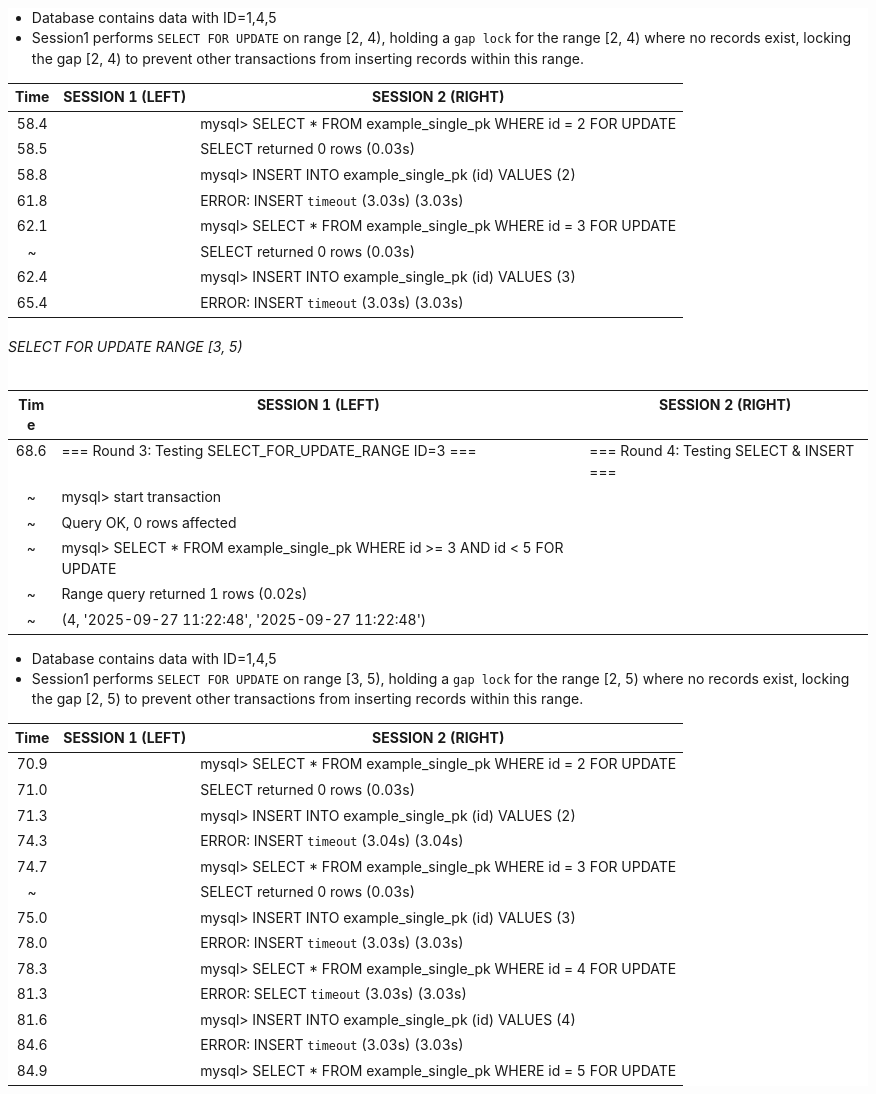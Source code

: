 - Database contains data with ID=1,4,5
- Session1 performs `SELECT FOR UPDATE` on range [2, 4), holding a `gap lock` for the range [2, 4) where no records exist, locking the gap [2, 4) to prevent other transactions from inserting records within this range.

| Time | SESSION 1 (LEFT) | SESSION 2 (RIGHT) |
|:----:|---|---|
| 58.4 | | mysql> SELECT * FROM example_single_pk WHERE id = 2 FOR UPDATE |
| 58.5 | | SELECT returned 0 rows (0.03s) |
| 58.8 | | mysql> INSERT INTO example_single_pk (id) VALUES (2) |
| 61.8 | | ERROR: INSERT `timeout` (3.03s) (3.03s) |
| 62.1 | | mysql> SELECT * FROM example_single_pk WHERE id = 3 FOR UPDATE |
| ~ | | SELECT returned 0 rows (0.03s) |
| 62.4 | | mysql> INSERT INTO example_single_pk (id) VALUES (3) |
| 65.4 | | ERROR: INSERT `timeout` (3.03s) (3.03s) |

###### SELECT FOR UPDATE RANGE [3, 5)

| Time | SESSION 1 (LEFT) | SESSION 2 (RIGHT) |
|:----:|---|---|
| 68.6 | === Round 3: Testing SELECT_FOR_UPDATE_RANGE ID=3 === | === Round 4: Testing SELECT & INSERT === |
| ~ | mysql> start transaction | |
| ~ | Query OK, 0 rows affected | |
| ~ | mysql> SELECT * FROM example_single_pk WHERE id >= 3 AND id < 5 FOR UPDATE | |
| ~ | Range query returned 1 rows (0.02s) | |
| ~ | (4, '2025-09-27 11:22:48', '2025-09-27 11:22:48') | |

- Database contains data with ID=1,4,5
- Session1 performs `SELECT FOR UPDATE` on range [3, 5), holding a `gap lock` for the range [2, 5) where no records exist, locking the gap [2, 5) to prevent other transactions from inserting records within this range.

| Time | SESSION 1 (LEFT) | SESSION 2 (RIGHT) |
|:----:|---|---|
| 70.9 | | mysql> SELECT * FROM example_single_pk WHERE id = 2 FOR UPDATE |
| 71.0 | | SELECT returned 0 rows (0.03s) |
| 71.3 | | mysql> INSERT INTO example_single_pk (id) VALUES (2) |
| 74.3 | | ERROR: INSERT `timeout` (3.04s) (3.04s) |
| 74.7 | | mysql> SELECT * FROM example_single_pk WHERE id = 3 FOR UPDATE |
| ~ | | SELECT returned 0 rows (0.03s) |
| 75.0 | | mysql> INSERT INTO example_single_pk (id) VALUES (3) |
| 78.0 | | ERROR: INSERT `timeout` (3.03s) (3.03s) |
| 78.3 | | mysql> SELECT * FROM example_single_pk WHERE id = 4 FOR UPDATE |
| 81.3 | | ERROR: SELECT `timeout` (3.03s) (3.03s) |
| 81.6 | | mysql> INSERT INTO example_single_pk (id) VALUES (4) |
| 84.6 | | ERROR: INSERT `timeout` (3.03s) (3.03s) |
| 84.9 | | mysql> SELECT * FROM example_single_pk WHERE id = 5 FOR UPDATE |